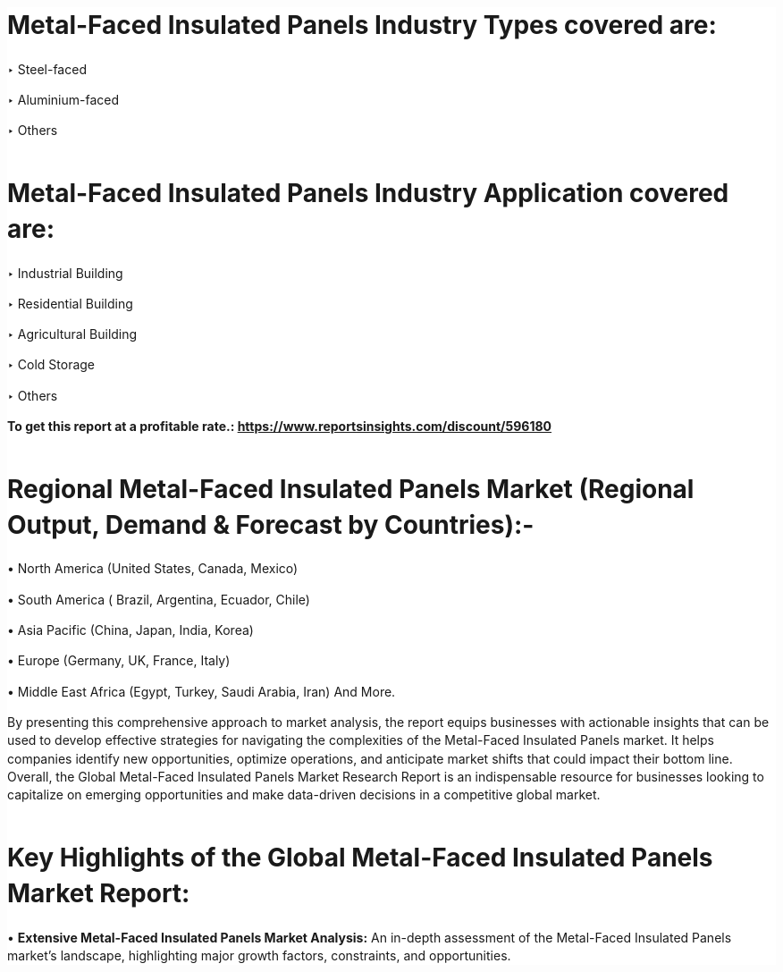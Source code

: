 </tr>
</table>

# <strong>Metal-Faced Insulated Panels Industry Types covered are:</strong>

‣ Steel-faced

‣ Aluminium-faced

‣ Others

# <strong>Metal-Faced Insulated Panels Industry Application covered are:</strong>

‣ Industrial Building

‣  Residential Building

‣  Agricultural Building

‣  Cold Storage

‣  Others

<strong>To get this report at a profitable rate.: <a href=https://www.reportsinsights.com/discount/596180>https://www.reportsinsights.com/discount/596180</a></strong></font>

# <strong>Regional Metal-Faced Insulated Panels Market (Regional Output, Demand &amp; Forecast by Countries):-</strong>

• North America (United States, Canada, Mexico)

• South America ( Brazil, Argentina, Ecuador, Chile)

• Asia Pacific (China, Japan, India, Korea)

• Europe (Germany, UK, France, Italy)

• Middle East Africa (Egypt, Turkey, Saudi Arabia, Iran) And More.

By presenting this comprehensive approach to market analysis, the report equips businesses with actionable insights that can be used to develop effective strategies for navigating the complexities of the Metal-Faced Insulated Panels market. It helps companies identify new opportunities, optimize operations, and anticipate market shifts that could impact their bottom line. Overall, the Global Metal-Faced Insulated Panels Market Research Report is an indispensable resource for businesses looking to capitalize on emerging opportunities and make data-driven decisions in a competitive global market.

# <strong>Key Highlights of the Global Metal-Faced Insulated Panels Market Report:</strong>

• <strong>Extensive Metal-Faced Insulated Panels Market Analysis:</strong> An in-depth assessment of the Metal-Faced Insulated Panels market’s landscape, highlighting major growth factors, constraints, and opportunities.
